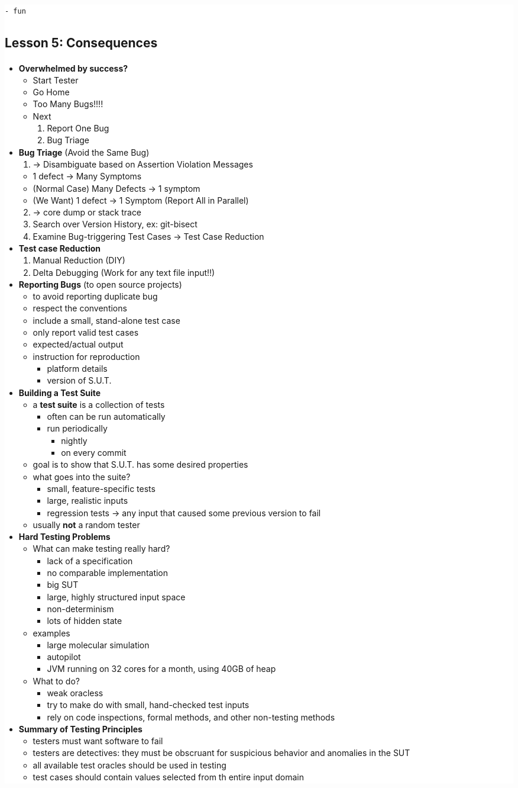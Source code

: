     - fun

## Lesson 5: Consequences
- **Overwhelmed by success?**
  - Start Tester
  - Go Home
  - Too Many Bugs!!!!
  - Next
    1. Report One Bug
    2. Bug Triage
- **Bug Triage** (Avoid the Same Bug)
  1. -> Disambiguate based on Assertion Violation Messages
    - 1 defect -> Many Symptoms
    - (Normal Case) Many Defects -> 1 symptom
    - (We Want) 1 defect -> 1 Symptom (Report All in Parallel)
  2. -> core dump or stack trace 
  3. Search over Version History, ex: git-bisect
  4. Examine Bug-triggering Test Cases -> Test Case Reduction
- **Test case Reduction**
  1. Manual Reduction (DIY)
  2. Delta Debugging (Work for any text file input!!)
- **Reporting Bugs** (to open source projects)
  - to avoid reporting duplicate bug
  - respect the conventions
  - include a small, stand-alone test case
  - only report valid test cases
  - expected/actual output
  - instruction for reproduction
    - platform details
    - version of S.U.T.
- **Building a Test Suite**
  - a **test suite** is a collection of tests
    - often can be run automatically
    - run periodically
      - nightly
      - on every commit
  - goal is to show that S.U.T. has some desired properties
  - what goes into the suite?
    - small, feature-specific tests
    - large, realistic inputs
    - regression tests -> any input that caused some previous version to fail
  - usually **not** a random tester
- **Hard Testing Problems**
  - What can make testing really hard?
    - lack of a specification
    - no comparable implementation
    - big SUT
    - large, highly structured input space
    - non-determinism
    - lots of hidden state
  - examples
    - large molecular simulation
    - autopilot
    - JVM running on 32 cores for a month, using 40GB of heap
  - What to do?
    - weak oracless
    - try to make do with small, hand-checked test inputs
    - rely on code inspections, formal methods, and other non-testing methods
- **Summary of Testing Principles**
  - testers must want software to fail
  - testers are detectives: they must be obscruant for suspicious behavior and anomalies in the SUT
  - all available test oracles should be used in testing
  - test cases should contain values selected from th entire input domain